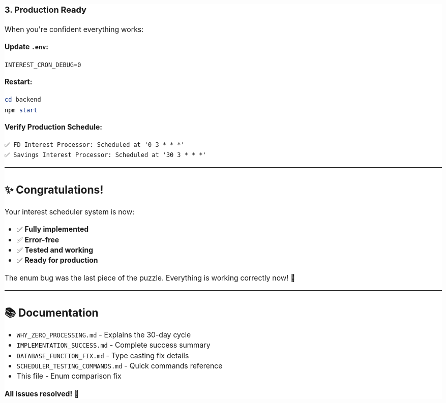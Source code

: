### 3. **Production Ready**
When you're confident everything works:

**Update `.env`:**
```env
INTEREST_CRON_DEBUG=0
```

**Restart:**
```powershell
cd backend
npm start
```

**Verify Production Schedule:**
```
✅ FD Interest Processor: Scheduled at '0 3 * * *'
✅ Savings Interest Processor: Scheduled at '30 3 * * *'
```

---

## ✨ **Congratulations!**

Your interest scheduler system is now:
- ✅ **Fully implemented**
- ✅ **Error-free**
- ✅ **Tested and working**
- ✅ **Ready for production**

The enum bug was the last piece of the puzzle. Everything is working correctly now! 🎉

---

## 📚 **Documentation**

- `WHY_ZERO_PROCESSING.md` - Explains the 30-day cycle
- `IMPLEMENTATION_SUCCESS.md` - Complete success summary
- `DATABASE_FUNCTION_FIX.md` - Type casting fix details
- `SCHEDULER_TESTING_COMMANDS.md` - Quick commands reference
- This file - Enum comparison fix

**All issues resolved!** 🌟

